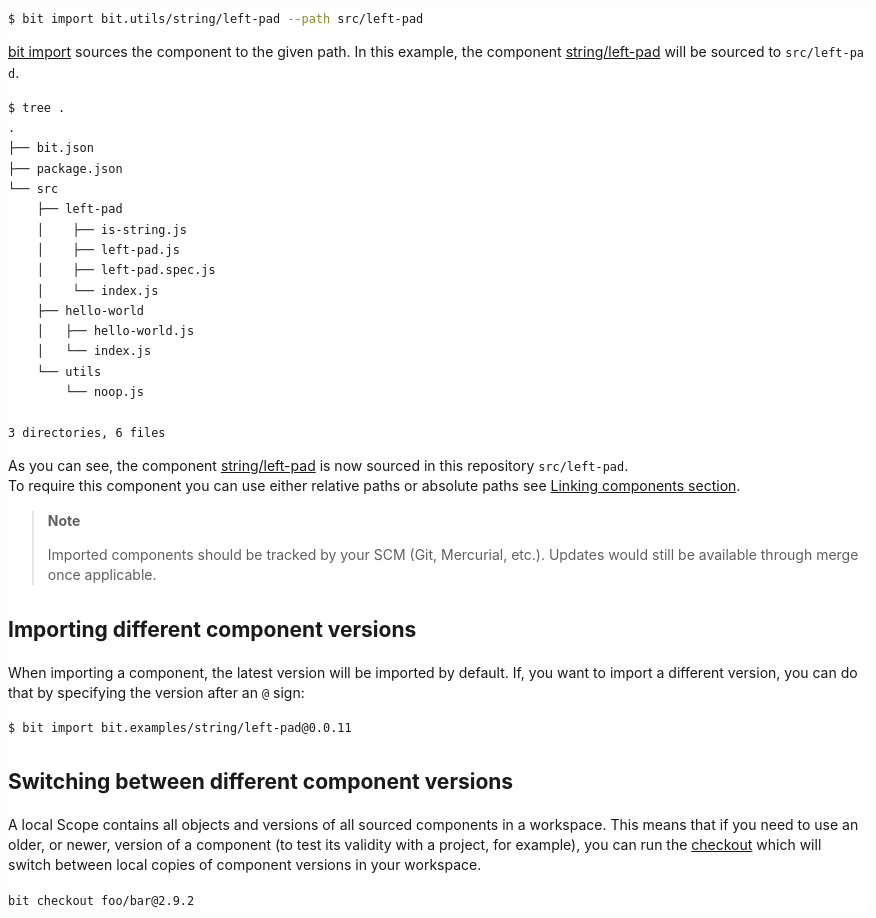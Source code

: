 ```bash
$ bit import bit.utils/string/left-pad --path src/left-pad
```

[bit import](/docs/cli-import.html) sources the component to the given path. In this example, the component [string/left-pad](https://bitsrc.io/bit/utils/string/left-pad) will be sourced to `src/left-pad`.

```bash{6,7,8,9,10}
$ tree .
.
├── bit.json
├── package.json
└── src
    ├── left-pad
    │    ├── is-string.js
    │    ├── left-pad.js
    │    ├── left-pad.spec.js
    │    └── index.js
    ├── hello-world
    │   ├── hello-world.js
    │   └── index.js
    └── utils
        └── noop.js

3 directories, 6 files
```

As you can see, the component [string/left-pad](https://bitsrc.io/bit/utils/string/left-pad) is now sourced in this repository `src/left-pad`.  
To require this component you can use either relative paths or absolute paths see [Linking components section](/docs/importing-components.html#linking-components).

> **Note**
>
> Imported components should be tracked by your SCM (Git, Mercurial, etc.).
> Updates would still be available through merge once applicable.

## Importing different component versions

When importing a component, the latest version will be imported by default. If, you want to import a different version, you can do that by specifying the version after an `@` sign:

```bash
$ bit import bit.examples/string/left-pad@0.0.11
```

## Switching between different component versions

A local Scope contains all objects and versions of all sourced components in a workspace. This means that if you need to use an older, or newer, version of a component (to test its validity with a project, for example), you can run the [checkout](/docs/cli-checkout.html)  which will switch between local copies of component versions in your workspace.

```bash
bit checkout foo/bar@2.9.2
```

